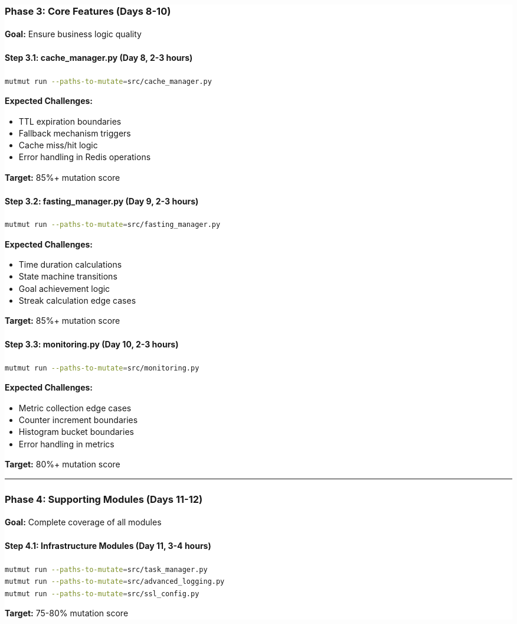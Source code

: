 
### Phase 3: Core Features (Days 8-10)
**Goal:** Ensure business logic quality

#### Step 3.1: cache_manager.py (Day 8, 2-3 hours)
```bash
mutmut run --paths-to-mutate=src/cache_manager.py
```

**Expected Challenges:**
- TTL expiration boundaries
- Fallback mechanism triggers
- Cache miss/hit logic
- Error handling in Redis operations

**Target:** 85%+ mutation score

#### Step 3.2: fasting_manager.py (Day 9, 2-3 hours)
```bash
mutmut run --paths-to-mutate=src/fasting_manager.py
```

**Expected Challenges:**
- Time duration calculations
- State machine transitions
- Goal achievement logic
- Streak calculation edge cases

**Target:** 85%+ mutation score

#### Step 3.3: monitoring.py (Day 10, 2-3 hours)
```bash
mutmut run --paths-to-mutate=src/monitoring.py
```

**Expected Challenges:**
- Metric collection edge cases
- Counter increment boundaries
- Histogram bucket boundaries
- Error handling in metrics

**Target:** 80%+ mutation score

---

### Phase 4: Supporting Modules (Days 11-12)
**Goal:** Complete coverage of all modules

#### Step 4.1: Infrastructure Modules (Day 11, 3-4 hours)
```bash
mutmut run --paths-to-mutate=src/task_manager.py
mutmut run --paths-to-mutate=src/advanced_logging.py
mutmut run --paths-to-mutate=src/ssl_config.py
```

**Target:** 75-80% mutation score
